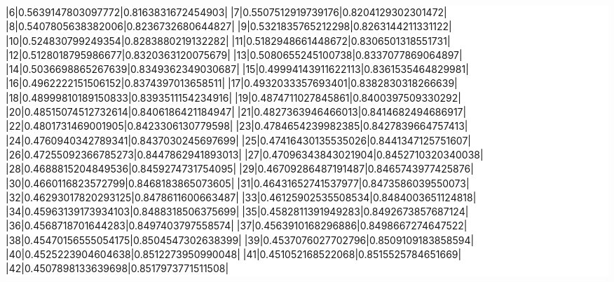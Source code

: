 |6|0.5639147803097772|0.8163831672454903|
|7|0.5507512919739176|0.8204129302301472|
|8|0.5407805638382006|0.8236732680644827|
|9|0.5321835765212298|0.8263144211331122|
|10|0.524830799249354|0.8283880219132282|
|11|0.5182948661448672|0.8306501318551731|
|12|0.5128018795986677|0.8320363120075679|
|13|0.5080655245100738|0.8337077869064897|
|14|0.5036698865267639|0.8349362349030687|
|15|0.49994143911622113|0.8361535464829981|
|16|0.4962222151506152|0.8374397013658511|
|17|0.4932033357693401|0.8382830318266639|
|18|0.48999810189150833|0.8393511154234916|
|19|0.4874711027845861|0.8400397509330292|
|20|0.48515074512732614|0.8406186421184947|
|21|0.4827363946466013|0.8414682494686917|
|22|0.4801731469001905|0.8423306130779598|
|23|0.4784654239982385|0.8427839664757413|
|24|0.4760940342789341|0.8437030245697699|
|25|0.47416430135535026|0.8441347125751607|
|26|0.47255092366785273|0.8447862941893013|
|27|0.47096343843021904|0.8452710320340038|
|28|0.4688815204849536|0.8459274731754095|
|29|0.46709286487191487|0.8465743977425876|
|30|0.4660116823572799|0.8468183865073605|
|31|0.46431652741537977|0.8473586039550073|
|32|0.46293017820293125|0.8478611600663487|
|33|0.46125902535508534|0.8484003651124818|
|34|0.45963139173934103|0.8488318506375699|
|35|0.4582811391949283|0.8492673857687124|
|36|0.4568718701644283|0.8497403797558574|
|37|0.4563910168296886|0.8498667274647522|
|38|0.45470156555054175|0.8504547302638399|
|39|0.4537076027702796|0.8509109183858594|
|40|0.4525223904604638|0.8512273950990048|
|41|0.451052168522068|0.8515525784651669|
|42|0.4507898133639698|0.8517973771511508|